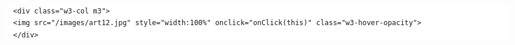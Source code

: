       <div class="w3-col m3">
      <img src="/images/art12.jpg" style="width:100%" onclick="onClick(this)" class="w3-hover-opacity">
      </div>
  